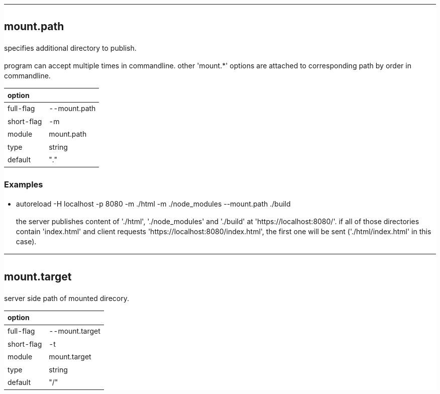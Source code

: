 

---


mount.path 
---

specifies additional directory to publish.

program can accept multiple times in commandline.
other 'mount.*' options are attached to corresponding path by order in commandline.

|option||
|:---|:---|
|full-flag| --mount.path|
|short-flag| -m|
|module| mount.path|
|type| string
|default| "."|



### Examples

- autoreload -H localhost -p 8080 -m ./html -m ./node_modules --mount.path ./build

  the server publishes content of './html', './node_modules' and './build' at 'https://localhost:8080/'.
if all of those directories contain 'index.html' and client requests 'https://localhost:8080/index.html',
the first one will be sent ('./html/index.html' in this case).


---


mount.target 
---

server side path of mounted direcory.

|option||
|:---|:---|
|full-flag| --mount.target|
|short-flag| -t|
|module| mount.target|
|type| string
|default| "/"|


